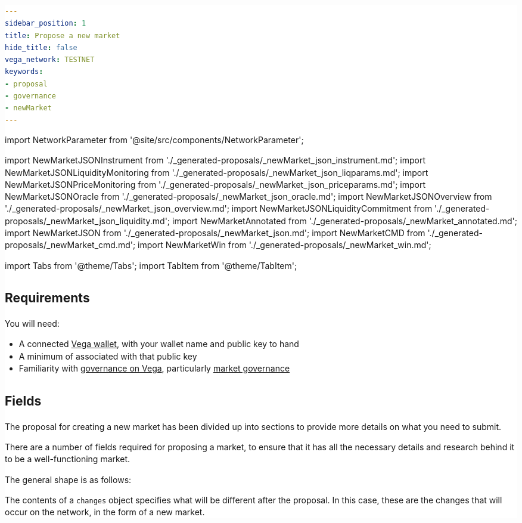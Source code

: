 ```yaml
---
sidebar_position: 1
title: Propose a new market
hide_title: false
vega_network: TESTNET
keywords:
- proposal
- governance
- newMarket
---
```

import NetworkParameter from '@site/src/components/NetworkParameter';

import NewMarketJSONInstrument from './_generated-proposals/_newMarket_json_instrument.md';
import NewMarketJSONLiquidityMonitoring from './_generated-proposals/_newMarket_json_liqparams.md';
import NewMarketJSONPriceMonitoring from './_generated-proposals/_newMarket_json_priceparams.md';
import NewMarketJSONOracle from './_generated-proposals/_newMarket_json_oracle.md';
import NewMarketJSONOverview from './_generated-proposals/_newMarket_json_overview.md';
import NewMarketJSONLiquidityCommitment from './_generated-proposals/_newMarket_json_liquidity.md';
import NewMarketAnnotated from './_generated-proposals/_newMarket_annotated.md';
import NewMarketJSON from './_generated-proposals/_newMarket_json.md';
import NewMarketCMD from './_generated-proposals/_newMarket_cmd.md';
import NewMarketWin from './_generated-proposals/_newMarket_win.md';

import Tabs from '@theme/Tabs';
import TabItem from '@theme/TabItem';

## Requirements

You will need:

- A connected [Vega wallet](/docs/tools/vega-wallet/index.md), with your wallet name and public key to hand
- A minimum of <NetworkParameter frontMatter={frontMatter} param="governance.proposal.market.minProposerBalance" hideName={true} suffix="tokens" /> associated with that public key
- Familiarity with [governance on Vega](../../concepts/vega-protocol.md#governance), particularly [market governance](../../concepts/vega-protocol#market-governance)



## Fields
The proposal for creating a new market has been divided up into sections to provide more details on what you need to submit.

There are a number of fields required for proposing a market, to ensure that it has all the necessary details and research behind it to be a well-functioning market. 

The general shape is as follows:
<NewMarketJSONOverview />

The contents of a `changes` object specifies what will be different after the proposal. In this case, these are the changes that will occur on the network, in the form of a new market.
